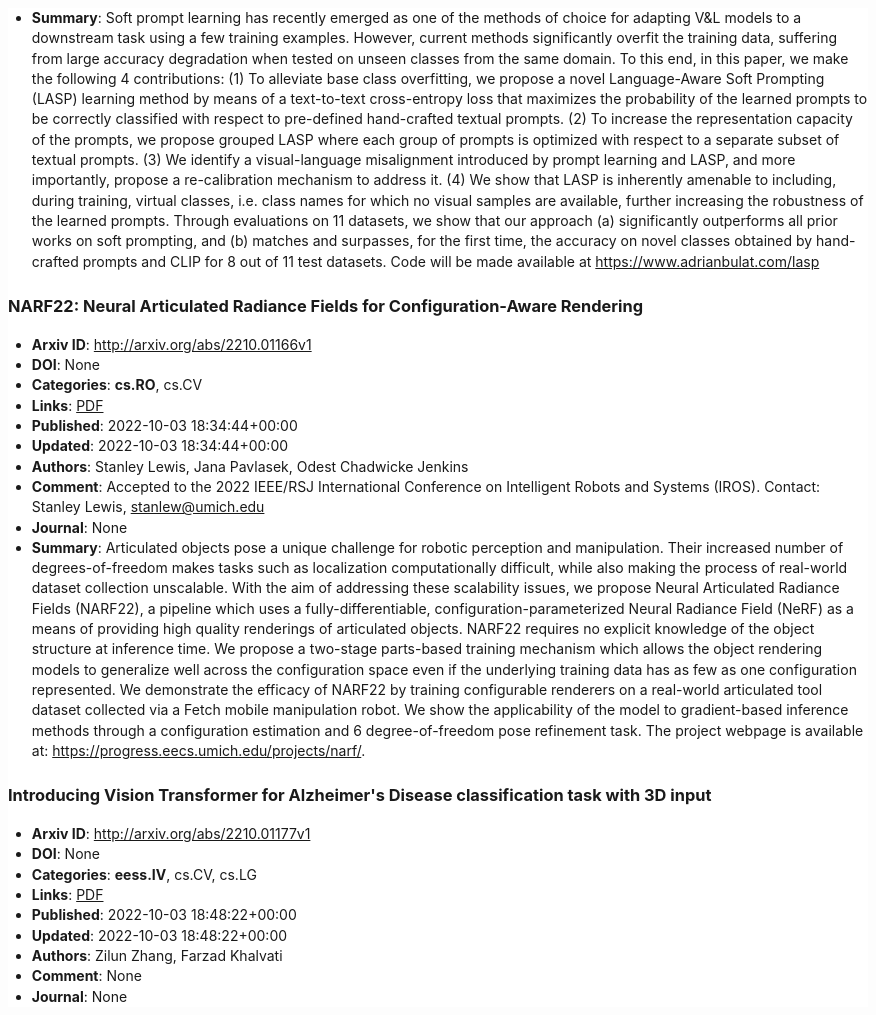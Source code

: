 - **Summary**: Soft prompt learning has recently emerged as one of the methods of choice for adapting V&L models to a downstream task using a few training examples. However, current methods significantly overfit the training data, suffering from large accuracy degradation when tested on unseen classes from the same domain. To this end, in this paper, we make the following 4 contributions: (1) To alleviate base class overfitting, we propose a novel Language-Aware Soft Prompting (LASP) learning method by means of a text-to-text cross-entropy loss that maximizes the probability of the learned prompts to be correctly classified with respect to pre-defined hand-crafted textual prompts. (2) To increase the representation capacity of the prompts, we propose grouped LASP where each group of prompts is optimized with respect to a separate subset of textual prompts. (3) We identify a visual-language misalignment introduced by prompt learning and LASP, and more importantly, propose a re-calibration mechanism to address it. (4) We show that LASP is inherently amenable to including, during training, virtual classes, i.e. class names for which no visual samples are available, further increasing the robustness of the learned prompts. Through evaluations on 11 datasets, we show that our approach (a) significantly outperforms all prior works on soft prompting, and (b) matches and surpasses, for the first time, the accuracy on novel classes obtained by hand-crafted prompts and CLIP for 8 out of 11 test datasets. Code will be made available at https://www.adrianbulat.com/lasp



### NARF22: Neural Articulated Radiance Fields for Configuration-Aware Rendering
- **Arxiv ID**: http://arxiv.org/abs/2210.01166v1
- **DOI**: None
- **Categories**: **cs.RO**, cs.CV
- **Links**: [PDF](http://arxiv.org/pdf/2210.01166v1)
- **Published**: 2022-10-03 18:34:44+00:00
- **Updated**: 2022-10-03 18:34:44+00:00
- **Authors**: Stanley Lewis, Jana Pavlasek, Odest Chadwicke Jenkins
- **Comment**: Accepted to the 2022 IEEE/RSJ International Conference on Intelligent
  Robots and Systems (IROS). Contact: Stanley Lewis, stanlew@umich.edu
- **Journal**: None
- **Summary**: Articulated objects pose a unique challenge for robotic perception and manipulation. Their increased number of degrees-of-freedom makes tasks such as localization computationally difficult, while also making the process of real-world dataset collection unscalable. With the aim of addressing these scalability issues, we propose Neural Articulated Radiance Fields (NARF22), a pipeline which uses a fully-differentiable, configuration-parameterized Neural Radiance Field (NeRF) as a means of providing high quality renderings of articulated objects. NARF22 requires no explicit knowledge of the object structure at inference time. We propose a two-stage parts-based training mechanism which allows the object rendering models to generalize well across the configuration space even if the underlying training data has as few as one configuration represented. We demonstrate the efficacy of NARF22 by training configurable renderers on a real-world articulated tool dataset collected via a Fetch mobile manipulation robot. We show the applicability of the model to gradient-based inference methods through a configuration estimation and 6 degree-of-freedom pose refinement task. The project webpage is available at: https://progress.eecs.umich.edu/projects/narf/.



### Introducing Vision Transformer for Alzheimer's Disease classification task with 3D input
- **Arxiv ID**: http://arxiv.org/abs/2210.01177v1
- **DOI**: None
- **Categories**: **eess.IV**, cs.CV, cs.LG
- **Links**: [PDF](http://arxiv.org/pdf/2210.01177v1)
- **Published**: 2022-10-03 18:48:22+00:00
- **Updated**: 2022-10-03 18:48:22+00:00
- **Authors**: Zilun Zhang, Farzad Khalvati
- **Comment**: None
- **Journal**: None